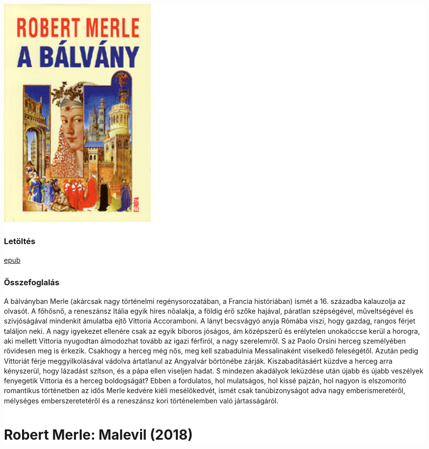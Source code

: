 <img src="https://github.com/BercziSandor/calibre_lib/raw/main/Robert%20Merle/A%20balvany%20%28322%29/cover.jpg" alt="cover" width="300"/>

### Letöltés
[epub](https://github.com/BercziSandor/calibre_lib/raw/main/Robert%20Merle/A%20balvany%20%28322%29/A%20balvany%20-%20Robert%20Merle.epub)

### Összefoglalás
A ​bálványban Merle (akárcsak nagy történelmi regénysorozatában, a Francia históriában) ismét a 16. századba kalauzolja az olvasót. A főhősnő, a reneszánsz Itália egyik híres nőalakja, a földig érő szőke hajával, páratlan szépségével, műveltségével és szívjóságával mindenkit ámulatba ejtő Vittoria Accoramboni. A lányt becsvágyó anyja Rómába viszi, hogy gazdag, rangos férjet találjon neki. A nagy igyekezet ellenére csak az egyik bíboros jóságos, ám középszerű és erélytelen unokaöccse kerül a horogra, aki mellett Vittoria nyugodtan álmodozhat tovább az igazi férfiról, a nagy szerelemről. S az Paolo Orsini herceg személyében rövidesen meg is érkezik. Csakhogy a herceg még nős, meg kell szabadulnia Messalinaként viselkedő feleségétől. Azután pedig Vittoriát férje meggyilkolásával vádolva ártatlanul az Angyalvár börtönébe zárják. Kiszabadításáért küzdve a herceg arra kényszerül, hogy lázadást szítson, és a pápa ellen viseljen hadat. S mindezen akadályok leküzdése után újabb és újabb veszélyek fenyegetik Vittoria és a herceg boldogságát? Ebben a fordulatos, hol mulatságos, hol kissé pajzán, hol nagyon is elszomorító romantikus történetben az idős Merle kedvére kiéli mesélőkedvét, ismét csak tanúbizonyságot adva nagy emberismeretéről, mélységes emberszeretetéről és a reneszánsz kori történelemben való jártasságáról.

# <a name="id_336">Robert Merle: Malevil (2018)</a>